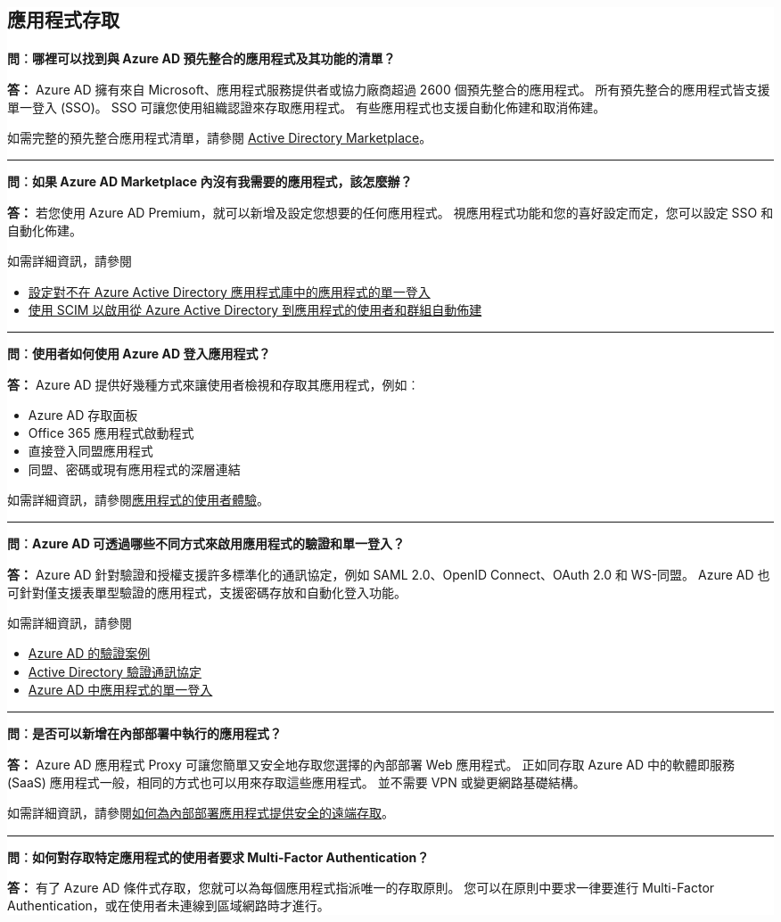 ## <a name="application-access"></a>應用程式存取

**問︰哪裡可以找到與 Azure AD 預先整合的應用程式及其功能的清單？**

**答：** Azure AD 擁有來自 Microsoft、應用程式服務提供者或協力廠商超過 2600 個預先整合的應用程式。 所有預先整合的應用程式皆支援單一登入 (SSO)。 SSO 可讓您使用組織認證來存取應用程式。 有些應用程式也支援自動化佈建和取消佈建。

如需完整的預先整合應用程式清單，請參閱 [Active Directory Marketplace](https://azure.microsoft.com/marketplace/active-directory/)。

---
**問︰如果 Azure AD Marketplace 內沒有我需要的應用程式，該怎麼辦？**

**答：** 若您使用 Azure AD Premium，就可以新增及設定您想要的任何應用程式。 視應用程式功能和您的喜好設定而定，您可以設定 SSO 和自動化佈建。  

如需詳細資訊，請參閱

* [設定對不在 Azure Active Directory 應用程式庫中的應用程式的單一登入](../manage-apps/configure-federated-single-sign-on-non-gallery-applications.md)
* [使用 SCIM 以啟用從 Azure Active Directory 到應用程式的使用者和群組自動佈建](../app-provisioning/use-scim-to-provision-users-and-groups.md)

---
**問︰使用者如何使用 Azure AD 登入應用程式？**

**答：** Azure AD 提供好幾種方式來讓使用者檢視和存取其應用程式，例如︰

* Azure AD 存取面板
* Office 365 應用程式啟動程式
* 直接登入同盟應用程式
* 同盟、密碼或現有應用程式的深層連結

如需詳細資訊，請參閱[應用程式的使用者體驗](../manage-apps/end-user-experiences.md)。

---
**問︰Azure AD 可透過哪些不同方式來啟用應用程式的驗證和單一登入？**

**答：** Azure AD 針對驗證和授權支援許多標準化的通訊協定，例如 SAML 2.0、OpenID Connect、OAuth 2.0 和 WS-同盟。 Azure AD 也可針對僅支援表單型驗證的應用程式，支援密碼存放和自動化登入功能。  

如需詳細資訊，請參閱

* [Azure AD 的驗證案例](../develop/authentication-scenarios.md)
* [Active Directory 驗證通訊協定](https://msdn.microsoft.com/library/azure/dn151124.aspx)
* [Azure AD 中應用程式的單一登入](../manage-apps/what-is-single-sign-on.md)

---
**問︰是否可以新增在內部部署中執行的應用程式？**

**答：** Azure AD 應用程式 Proxy 可讓您簡單又安全地存取您選擇的內部部署 Web 應用程式。 正如同存取 Azure AD 中的軟體即服務 (SaaS) 應用程式一般，相同的方式也可以用來存取這些應用程式。 並不需要 VPN 或變更網路基礎結構。  

如需詳細資訊，請參閱[如何為內部部署應用程式提供安全的遠端存取](../manage-apps/application-proxy.md)。

---
**問︰如何對存取特定應用程式的使用者要求 Multi-Factor Authentication？**

**答：** 有了 Azure AD 條件式存取，您就可以為每個應用程式指派唯一的存取原則。 您可以在原則中要求一律要進行 Multi-Factor Authentication，或在使用者未連線到區域網路時才進行。  
